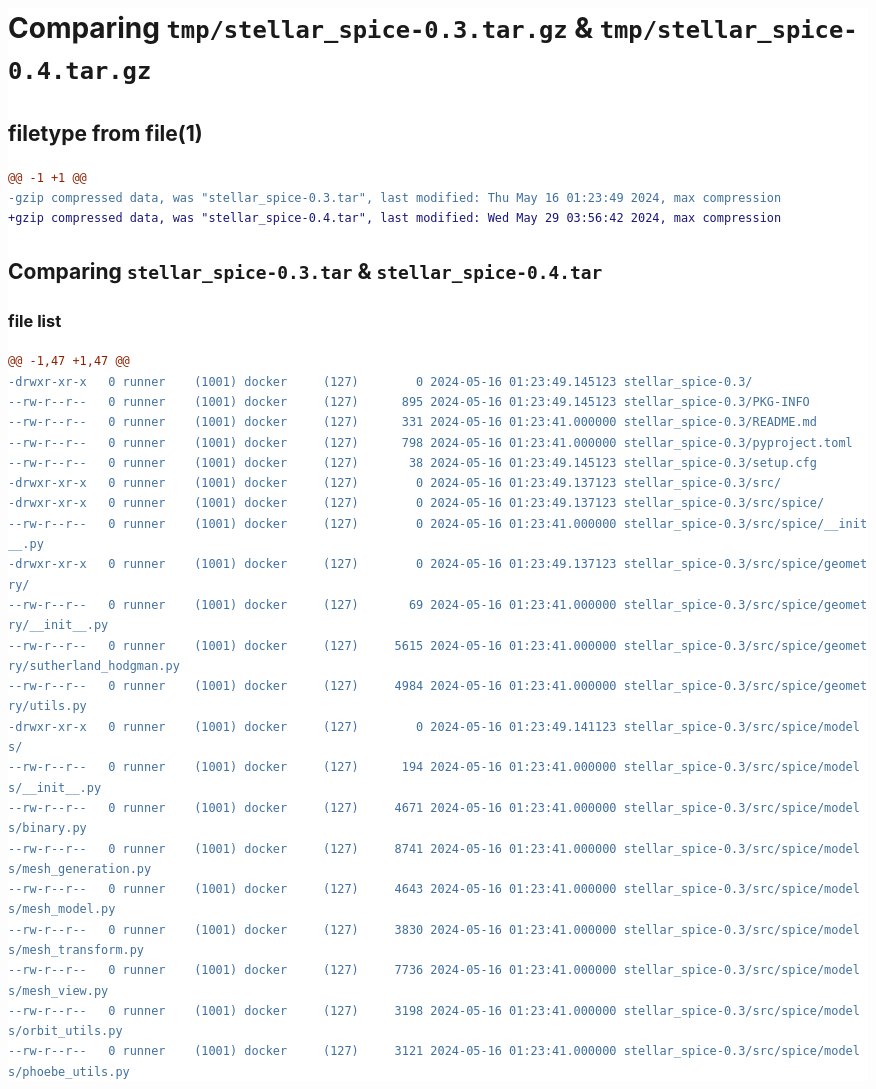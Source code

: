 # Comparing `tmp/stellar_spice-0.3.tar.gz` & `tmp/stellar_spice-0.4.tar.gz`

## filetype from file(1)

```diff
@@ -1 +1 @@
-gzip compressed data, was "stellar_spice-0.3.tar", last modified: Thu May 16 01:23:49 2024, max compression
+gzip compressed data, was "stellar_spice-0.4.tar", last modified: Wed May 29 03:56:42 2024, max compression
```

## Comparing `stellar_spice-0.3.tar` & `stellar_spice-0.4.tar`

### file list

```diff
@@ -1,47 +1,47 @@
-drwxr-xr-x   0 runner    (1001) docker     (127)        0 2024-05-16 01:23:49.145123 stellar_spice-0.3/
--rw-r--r--   0 runner    (1001) docker     (127)      895 2024-05-16 01:23:49.145123 stellar_spice-0.3/PKG-INFO
--rw-r--r--   0 runner    (1001) docker     (127)      331 2024-05-16 01:23:41.000000 stellar_spice-0.3/README.md
--rw-r--r--   0 runner    (1001) docker     (127)      798 2024-05-16 01:23:41.000000 stellar_spice-0.3/pyproject.toml
--rw-r--r--   0 runner    (1001) docker     (127)       38 2024-05-16 01:23:49.145123 stellar_spice-0.3/setup.cfg
-drwxr-xr-x   0 runner    (1001) docker     (127)        0 2024-05-16 01:23:49.137123 stellar_spice-0.3/src/
-drwxr-xr-x   0 runner    (1001) docker     (127)        0 2024-05-16 01:23:49.137123 stellar_spice-0.3/src/spice/
--rw-r--r--   0 runner    (1001) docker     (127)        0 2024-05-16 01:23:41.000000 stellar_spice-0.3/src/spice/__init__.py
-drwxr-xr-x   0 runner    (1001) docker     (127)        0 2024-05-16 01:23:49.137123 stellar_spice-0.3/src/spice/geometry/
--rw-r--r--   0 runner    (1001) docker     (127)       69 2024-05-16 01:23:41.000000 stellar_spice-0.3/src/spice/geometry/__init__.py
--rw-r--r--   0 runner    (1001) docker     (127)     5615 2024-05-16 01:23:41.000000 stellar_spice-0.3/src/spice/geometry/sutherland_hodgman.py
--rw-r--r--   0 runner    (1001) docker     (127)     4984 2024-05-16 01:23:41.000000 stellar_spice-0.3/src/spice/geometry/utils.py
-drwxr-xr-x   0 runner    (1001) docker     (127)        0 2024-05-16 01:23:49.141123 stellar_spice-0.3/src/spice/models/
--rw-r--r--   0 runner    (1001) docker     (127)      194 2024-05-16 01:23:41.000000 stellar_spice-0.3/src/spice/models/__init__.py
--rw-r--r--   0 runner    (1001) docker     (127)     4671 2024-05-16 01:23:41.000000 stellar_spice-0.3/src/spice/models/binary.py
--rw-r--r--   0 runner    (1001) docker     (127)     8741 2024-05-16 01:23:41.000000 stellar_spice-0.3/src/spice/models/mesh_generation.py
--rw-r--r--   0 runner    (1001) docker     (127)     4643 2024-05-16 01:23:41.000000 stellar_spice-0.3/src/spice/models/mesh_model.py
--rw-r--r--   0 runner    (1001) docker     (127)     3830 2024-05-16 01:23:41.000000 stellar_spice-0.3/src/spice/models/mesh_transform.py
--rw-r--r--   0 runner    (1001) docker     (127)     7736 2024-05-16 01:23:41.000000 stellar_spice-0.3/src/spice/models/mesh_view.py
--rw-r--r--   0 runner    (1001) docker     (127)     3198 2024-05-16 01:23:41.000000 stellar_spice-0.3/src/spice/models/orbit_utils.py
--rw-r--r--   0 runner    (1001) docker     (127)     3121 2024-05-16 01:23:41.000000 stellar_spice-0.3/src/spice/models/phoebe_utils.py
```
